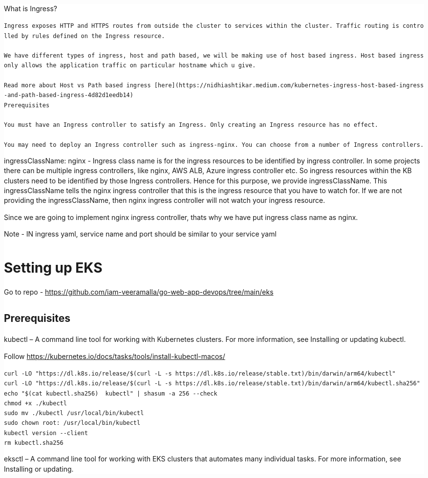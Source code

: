 What is Ingress?

    Ingress exposes HTTP and HTTPS routes from outside the cluster to services within the cluster. Traffic routing is controlled by rules defined on the Ingress resource.

    We have different types of ingress, host and path based, we will be making use of host based ingress. Host based ingress only allows the application traffic on particular hostname which u give.

    Read more about Host vs Path based ingress [here](https://nidhiashtikar.medium.com/kubernetes-ingress-host-based-ingress-and-path-based-ingress-4d82d1eedb14)
    Prerequisites

    You must have an Ingress controller to satisfy an Ingress. Only creating an Ingress resource has no effect.

    You may need to deploy an Ingress controller such as ingress-nginx. You can choose from a number of Ingress controllers.

ingressClassName: nginx - Ingress class name is for the ingress resources to be identified by ingress controller. In some projects there can be multiple ingress controllers, like nginx, AWS ALB, Azure ingress controller etc. So ingress resources within the KB clusters need to be identified by those Ingress controllers. Hence for this purpose, we provide ingressClassName. This ingressClassName tells the nginx ingress controller that this is the ingress resource that you have to watch for. If we are not providing the ingressClassName, then nginx ingress controller will not watch your ingress resource.

Since we are going to implement nginx ingress controller, thats why we have put ingress class name as nginx.

Note - IN ingress yaml, service name and port should be similar to your service yaml


# Setting up EKS 

Go to repo - https://github.com/iam-veeramalla/go-web-app-devops/tree/main/eks

## Prerequisites

kubectl – A command line tool for working with Kubernetes clusters. For more information, see Installing or updating kubectl.

Follow https://kubernetes.io/docs/tasks/tools/install-kubectl-macos/

    curl -LO "https://dl.k8s.io/release/$(curl -L -s https://dl.k8s.io/release/stable.txt)/bin/darwin/arm64/kubectl"
    curl -LO "https://dl.k8s.io/release/$(curl -L -s https://dl.k8s.io/release/stable.txt)/bin/darwin/arm64/kubectl.sha256"
    echo "$(cat kubectl.sha256)  kubectl" | shasum -a 256 --check
    chmod +x ./kubectl
    sudo mv ./kubectl /usr/local/bin/kubectl
    sudo chown root: /usr/local/bin/kubectl
    kubectl version --client
    rm kubectl.sha256


eksctl – A command line tool for working with EKS clusters that automates many individual tasks. For more information, see Installing or updating.
